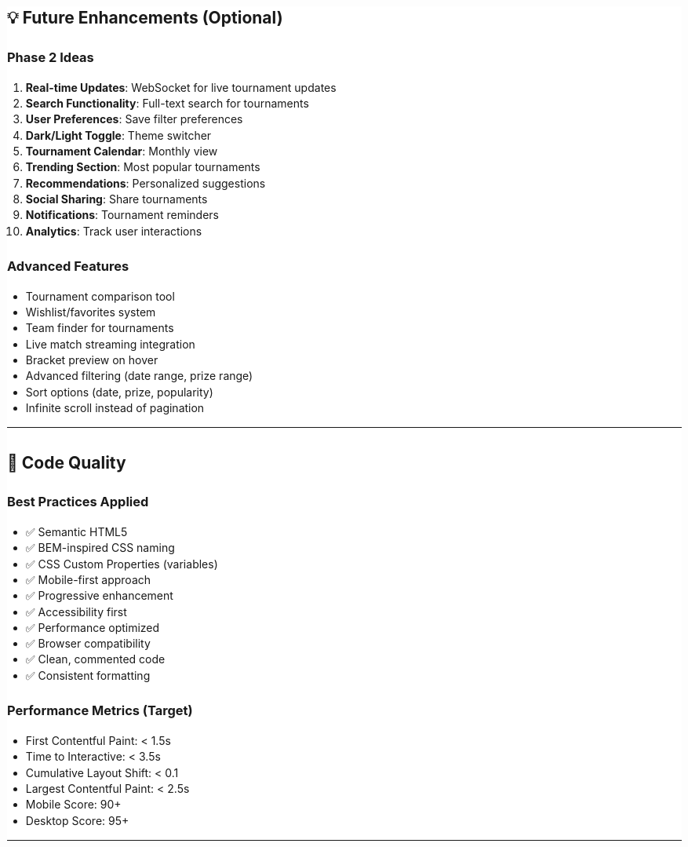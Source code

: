 
## 💡 Future Enhancements (Optional)

### Phase 2 Ideas
1. **Real-time Updates**: WebSocket for live tournament updates
2. **Search Functionality**: Full-text search for tournaments
3. **User Preferences**: Save filter preferences
4. **Dark/Light Toggle**: Theme switcher
5. **Tournament Calendar**: Monthly view
6. **Trending Section**: Most popular tournaments
7. **Recommendations**: Personalized suggestions
8. **Social Sharing**: Share tournaments
9. **Notifications**: Tournament reminders
10. **Analytics**: Track user interactions

### Advanced Features
- Tournament comparison tool
- Wishlist/favorites system
- Team finder for tournaments
- Live match streaming integration
- Bracket preview on hover
- Advanced filtering (date range, prize range)
- Sort options (date, prize, popularity)
- Infinite scroll instead of pagination

---

## 📝 Code Quality

### Best Practices Applied
- ✅ Semantic HTML5
- ✅ BEM-inspired CSS naming
- ✅ CSS Custom Properties (variables)
- ✅ Mobile-first approach
- ✅ Progressive enhancement
- ✅ Accessibility first
- ✅ Performance optimized
- ✅ Browser compatibility
- ✅ Clean, commented code
- ✅ Consistent formatting

### Performance Metrics (Target)
- First Contentful Paint: < 1.5s
- Time to Interactive: < 3.5s
- Cumulative Layout Shift: < 0.1
- Largest Contentful Paint: < 2.5s
- Mobile Score: 90+
- Desktop Score: 95+

---
